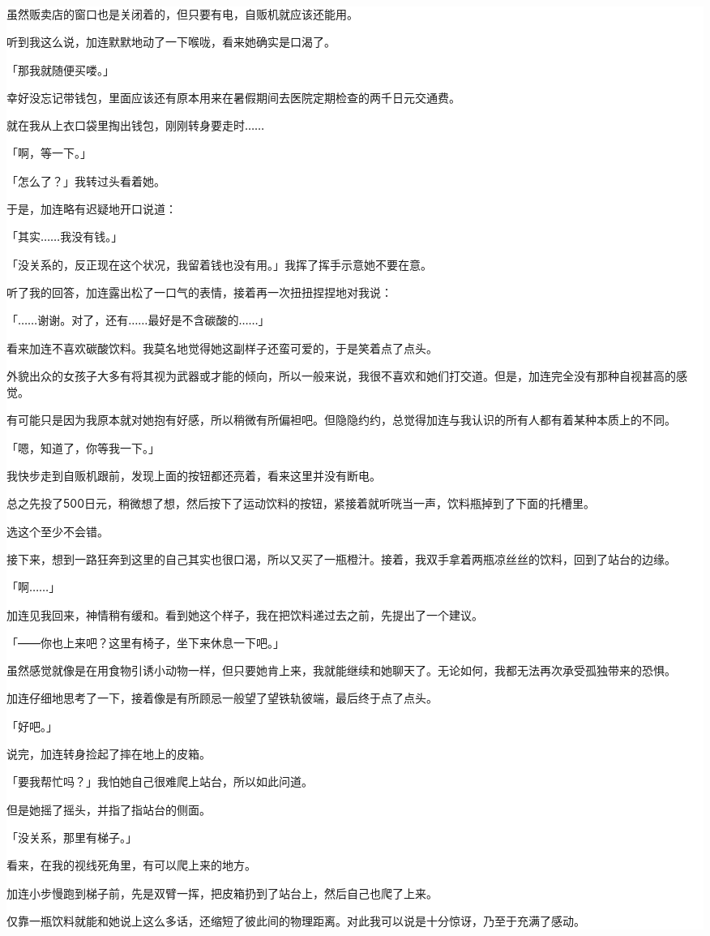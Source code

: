 虽然贩卖店的窗口也是关闭着的，但只要有电，自贩机就应该还能用。

听到我这么说，加连默默地动了一下喉咙，看来她确实是口渴了。

「那我就随便买喽。」

幸好没忘记带钱包，里面应该还有原本用来在暑假期间去医院定期检查的两千日元交通费。

就在我从上衣口袋里掏出钱包，刚刚转身要走时……

「啊，等一下。」

「怎么了？」我转过头看着她。

于是，加连略有迟疑地开口说道：

「其实……我没有钱。」

「没关系的，反正现在这个状况，我留着钱也没有用。」我挥了挥手示意她不要在意。

听了我的回答，加连露出松了一口气的表情，接着再一次扭扭捏捏地对我说：

「……谢谢。对了，还有……最好是不含碳酸的……」

看来加连不喜欢碳酸饮料。我莫名地觉得她这副样子还蛮可爱的，于是笑着点了点头。

外貌出众的女孩子大多有将其视为武器或才能的倾向，所以一般来说，我很不喜欢和她们打交道。但是，加连完全没有那种自视甚高的感觉。

有可能只是因为我原本就对她抱有好感，所以稍微有所偏袒吧。但隐隐约约，总觉得加连与我认识的所有人都有着某种本质上的不同。

「嗯，知道了，你等我一下。」

我快步走到自贩机跟前，发现上面的按钮都还亮着，看来这里并没有断电。

总之先投了500日元，稍微想了想，然后按下了运动饮料的按钮，紧接着就听咣当一声，饮料瓶掉到了下面的托槽里。

选这个至少不会错。

接下来，想到一路狂奔到这里的自己其实也很口渴，所以又买了一瓶橙汁。接着，我双手拿着两瓶凉丝丝的饮料，回到了站台的边缘。

「啊……」

加连见我回来，神情稍有缓和。看到她这个样子，我在把饮料递过去之前，先提出了一个建议。

「——你也上来吧？这里有椅子，坐下来休息一下吧。」

虽然感觉就像是在用食物引诱小动物一样，但只要她肯上来，我就能继续和她聊天了。无论如何，我都无法再次承受孤独带来的恐惧。

加连仔细地思考了一下，接着像是有所顾忌一般望了望铁轨彼端，最后终于点了点头。

「好吧。」

说完，加连转身捡起了摔在地上的皮箱。

「要我帮忙吗？」我怕她自己很难爬上站台，所以如此问道。

但是她摇了摇头，并指了指站台的侧面。

「没关系，那里有梯子。」

看来，在我的视线死角里，有可以爬上来的地方。

加连小步慢跑到梯子前，先是双臂一挥，把皮箱扔到了站台上，然后自己也爬了上来。

仅靠一瓶饮料就能和她说上这么多话，还缩短了彼此间的物理距离。对此我可以说是十分惊讶，乃至于充满了感动。
